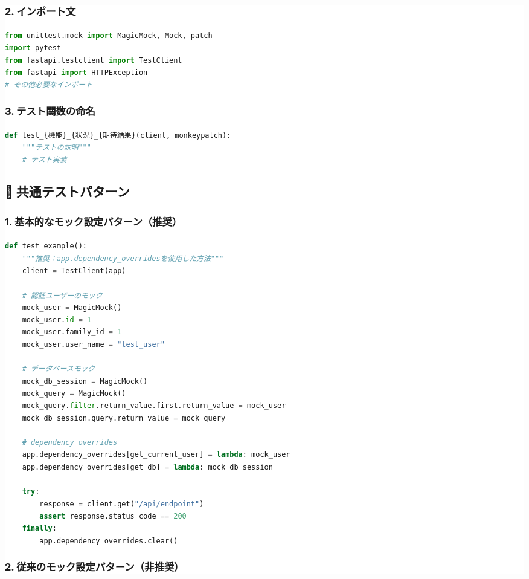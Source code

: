 ### 2. インポート文

```python
from unittest.mock import MagicMock, Mock, patch
import pytest
from fastapi.testclient import TestClient
from fastapi import HTTPException
# その他必要なインポート
```

### 3. テスト関数の命名

```python
def test_{機能}_{状況}_{期待結果}(client, monkeypatch):
    """テストの説明"""
    # テスト実装
```

## 🔧 共通テストパターン

### 1. 基本的なモック設定パターン（推奨）

```python
def test_example():
    """推奨：app.dependency_overridesを使用した方法"""
    client = TestClient(app)

    # 認証ユーザーのモック
    mock_user = MagicMock()
    mock_user.id = 1
    mock_user.family_id = 1
    mock_user.user_name = "test_user"

    # データベースモック
    mock_db_session = MagicMock()
    mock_query = MagicMock()
    mock_query.filter.return_value.first.return_value = mock_user
    mock_db_session.query.return_value = mock_query

    # dependency overrides
    app.dependency_overrides[get_current_user] = lambda: mock_user
    app.dependency_overrides[get_db] = lambda: mock_db_session

    try:
        response = client.get("/api/endpoint")
        assert response.status_code == 200
    finally:
        app.dependency_overrides.clear()
```

### 2. 従来のモック設定パターン（非推奨）
